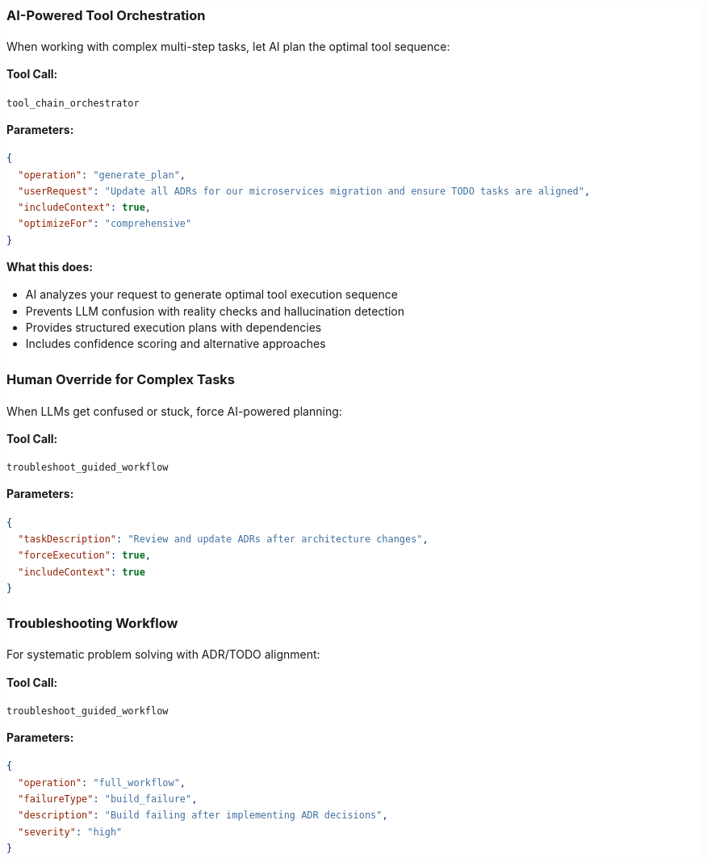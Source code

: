 ### AI-Powered Tool Orchestration

When working with complex multi-step tasks, let AI plan the optimal tool sequence:

**Tool Call:**
```
tool_chain_orchestrator
```

**Parameters:**
```json
{
  "operation": "generate_plan",
  "userRequest": "Update all ADRs for our microservices migration and ensure TODO tasks are aligned",
  "includeContext": true,
  "optimizeFor": "comprehensive"
}
```

**What this does:**
- AI analyzes your request to generate optimal tool execution sequence
- Prevents LLM confusion with reality checks and hallucination detection
- Provides structured execution plans with dependencies
- Includes confidence scoring and alternative approaches

### Human Override for Complex Tasks

When LLMs get confused or stuck, force AI-powered planning:

**Tool Call:**
```
troubleshoot_guided_workflow
```

**Parameters:**
```json
{
  "taskDescription": "Review and update ADRs after architecture changes",
  "forceExecution": true,
  "includeContext": true
}
```

### Troubleshooting Workflow

For systematic problem solving with ADR/TODO alignment:

**Tool Call:**
```
troubleshoot_guided_workflow
```

**Parameters:**
```json
{
  "operation": "full_workflow",
  "failureType": "build_failure",
  "description": "Build failing after implementing ADR decisions",
  "severity": "high"
}
```
